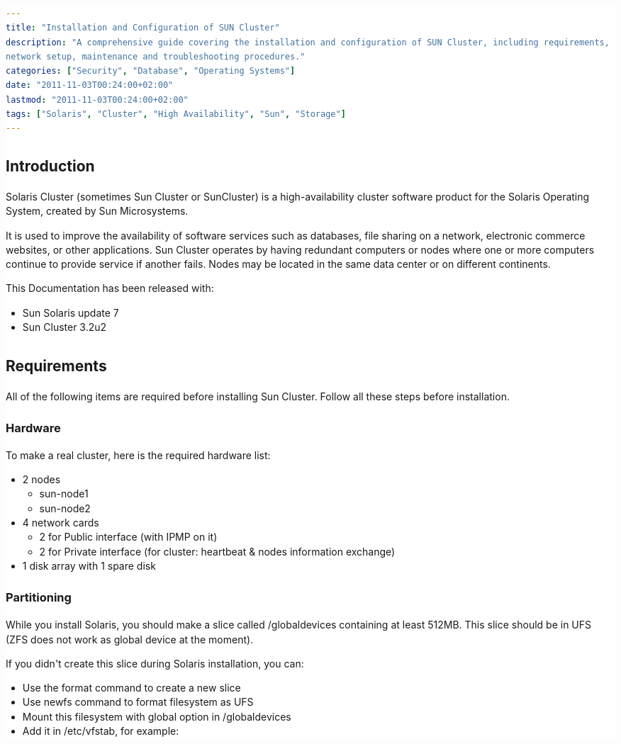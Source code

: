 ```yaml
---
title: "Installation and Configuration of SUN Cluster"
description: "A comprehensive guide covering the installation and configuration of SUN Cluster, including requirements, network setup, maintenance and troubleshooting procedures."
categories: ["Security", "Database", "Operating Systems"]
date: "2011-11-03T00:24:00+02:00"
lastmod: "2011-11-03T00:24:00+02:00"
tags: ["Solaris", "Cluster", "High Availability", "Sun", "Storage"]
---
```


## Introduction

Solaris Cluster (sometimes Sun Cluster or SunCluster) is a high-availability cluster software product for the Solaris Operating System, created by Sun Microsystems.

It is used to improve the availability of software services such as databases, file sharing on a network, electronic commerce websites, or other applications. Sun Cluster operates by having redundant computers or nodes where one or more computers continue to provide service if another fails. Nodes may be located in the same data center or on different continents.

This Documentation has been released with:

- Sun Solaris update 7
- Sun Cluster 3.2u2

## Requirements

All of the following items are required before installing Sun Cluster. Follow all these steps before installation.

### Hardware

To make a real cluster, here is the required hardware list:

- 2 nodes
  - sun-node1
  - sun-node2
- 4 network cards
  - 2 for Public interface (with IPMP on it)
  - 2 for Private interface (for cluster: heartbeat & nodes information exchange)
- 1 disk array with 1 spare disk

### Partitioning

While you install Solaris, you should make a slice called /globaldevices containing at least 512MB. This slice should be in UFS (ZFS does not work as global device at the moment).

If you didn't create this slice during Solaris installation, you can:

- Use the format command to create a new slice
- Use newfs command to format filesystem as UFS
- Mount this filesystem with global option in /globaldevices
- Add it in /etc/vfstab, for example:
